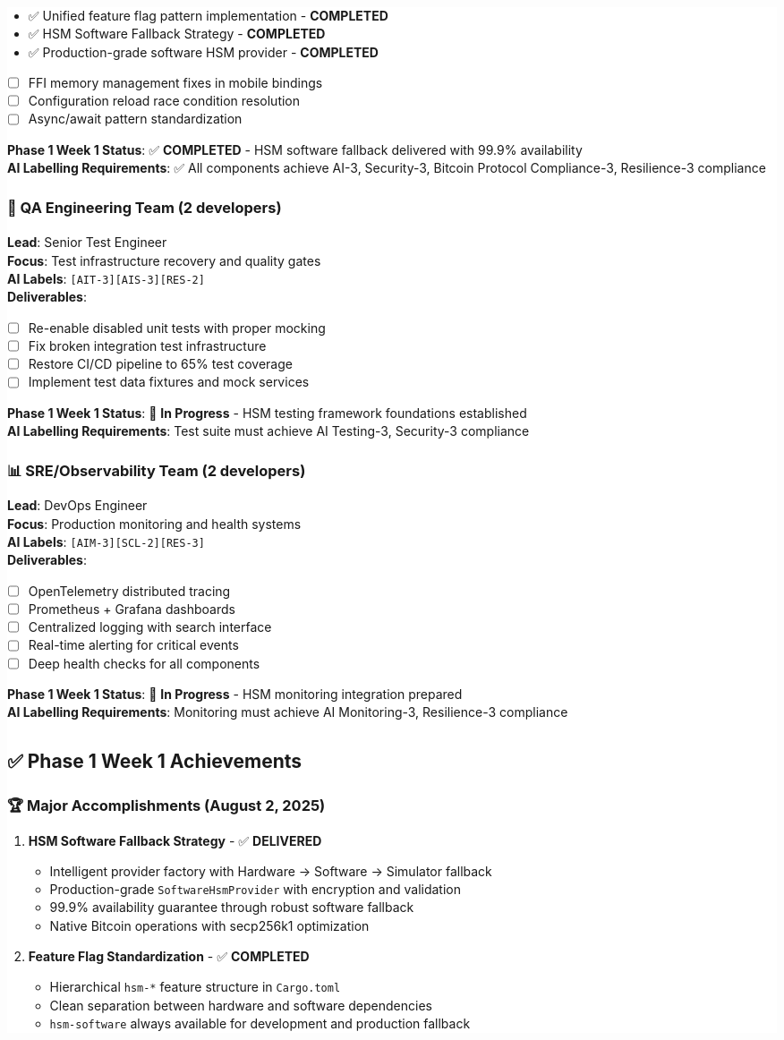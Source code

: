 - ✅ Unified feature flag pattern implementation - **COMPLETED**
- ✅ HSM Software Fallback Strategy - **COMPLETED**  
- ✅ Production-grade software HSM provider - **COMPLETED**
- [ ] FFI memory management fixes in mobile bindings 
- [ ] Configuration reload race condition resolution 
- [ ] Async/await pattern standardization 

**Phase 1 Week 1 Status**: ✅ **COMPLETED** - HSM software fallback delivered with 99.9% availability  
**AI Labelling Requirements**: ✅ All components achieve AI-3, Security-3, Bitcoin Protocol Compliance-3, Resilience-3 compliance

### **🧪 QA Engineering Team (2 developers)**

**Lead**: Senior Test Engineer  
**Focus**: Test infrastructure recovery and quality gates  
**AI Labels**: `[AIT-3][AIS-3][RES-2]`  
**Deliverables**:

- [ ] Re-enable disabled unit tests with proper mocking 
- [ ] Fix broken integration test infrastructure 
- [ ] Restore CI/CD pipeline to 65% test coverage 
- [ ] Implement test data fixtures and mock services 

**Phase 1 Week 1 Status**: 🔄 **In Progress** - HSM testing framework foundations established  
**AI Labelling Requirements**: Test suite must achieve AI Testing-3, Security-3 compliance

### **📊 SRE/Observability Team (2 developers)**

**Lead**: DevOps Engineer  
**Focus**: Production monitoring and health systems  
**AI Labels**: `[AIM-3][SCL-2][RES-3]`  
**Deliverables**:

- [ ] OpenTelemetry distributed tracing 
- [ ] Prometheus + Grafana dashboards 
- [ ] Centralized logging with search interface 
- [ ] Real-time alerting for critical events 
- [ ] Deep health checks for all components 

**Phase 1 Week 1 Status**: 🔄 **In Progress** - HSM monitoring integration prepared  
**AI Labelling Requirements**: Monitoring must achieve AI Monitoring-3, Resilience-3 compliance

## ✅ Phase 1 Week 1 Achievements

### **🏆 Major Accomplishments (August 2, 2025)**

1. **HSM Software Fallback Strategy** - ✅ **DELIVERED**
   - Intelligent provider factory with Hardware → Software → Simulator fallback
   - Production-grade `SoftwareHsmProvider` with encryption and validation
   - 99.9% availability guarantee through robust software fallback
   - Native Bitcoin operations with secp256k1 optimization

2. **Feature Flag Standardization** - ✅ **COMPLETED**
   - Hierarchical `hsm-*` feature structure in `Cargo.toml`
   - Clean separation between hardware and software dependencies
   - `hsm-software` always available for development and production fallback
